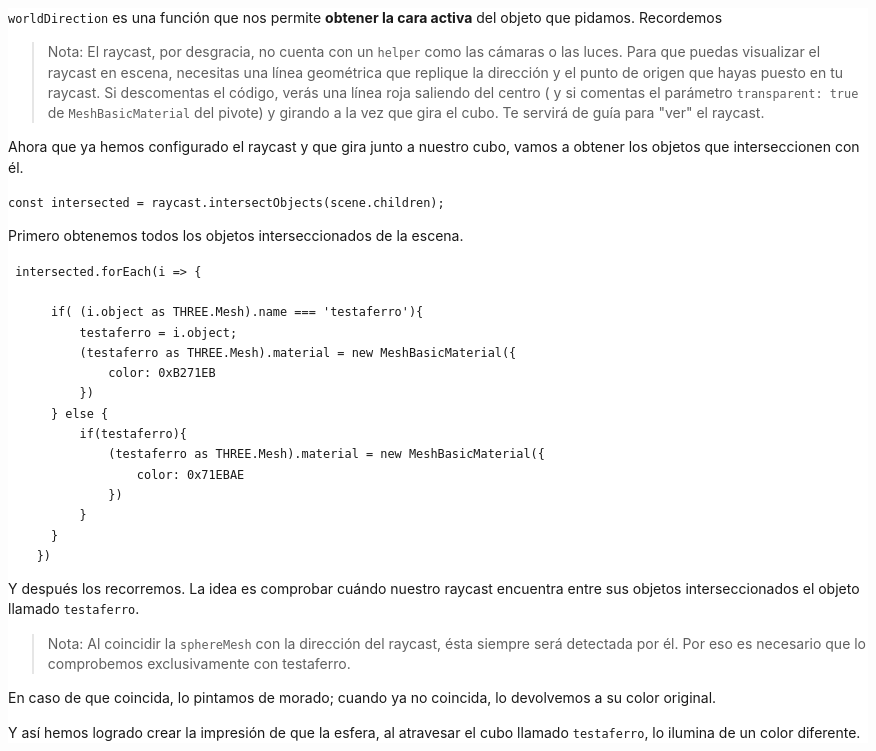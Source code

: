 ```worldDirection``` es una función que nos permite **obtener la cara activa** del objeto que pidamos. Recordemos
> Nota: El raycast, por desgracia, no cuenta con un ``helper`` como las cámaras o las luces. Para que puedas visualizar el raycast
> en escena, necesitas una línea geométrica que replique la dirección y el punto de origen que hayas puesto en tu raycast. Si descomentas
> el código, verás una línea roja saliendo del centro ( y si comentas el parámetro ``transparent: true`` de ``MeshBasicMaterial`` del pivote) y girando
> a la vez que gira el cubo. Te servirá de guía para "ver" el raycast.

Ahora que ya hemos configurado el raycast y que gira junto a nuestro cubo, vamos a obtener los objetos que
interseccionen con él.

```const intersected = raycast.intersectObjects(scene.children);```

Primero obtenemos todos los objetos interseccionados de la escena.

```
 intersected.forEach(i => {

      if( (i.object as THREE.Mesh).name === 'testaferro'){
          testaferro = i.object;
          (testaferro as THREE.Mesh).material = new MeshBasicMaterial({
              color: 0xB271EB
          })
      } else {
          if(testaferro){
              (testaferro as THREE.Mesh).material = new MeshBasicMaterial({
                  color: 0x71EBAE
              })
          }
      }
    })
```

Y después los recorremos. La idea es comprobar cuándo nuestro raycast encuentra entre sus objetos interseccionados
el objeto llamado ``testaferro``.

> Nota: Al coincidir la ``sphereMesh`` con la dirección del raycast, ésta siempre será detectada por él. Por eso es necesario
> que lo comprobemos exclusivamente con testaferro.

En caso de que coincida, lo pintamos de morado; cuando ya no coincida, lo devolvemos a su color original.

Y así hemos logrado crear la impresión de que la esfera, al atravesar el cubo llamado ``testaferro``, lo ilumina de un color diferente.
